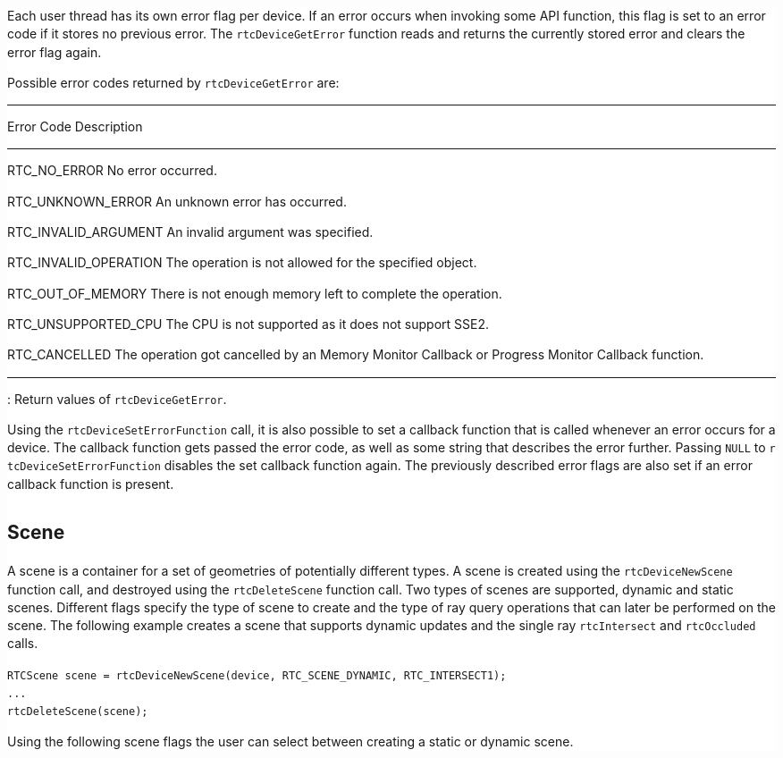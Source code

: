 Each user thread has its own error flag per device. If an error occurs
when invoking some API function, this flag is set to an error code if it
stores no previous error. The `rtcDeviceGetError` function reads and returns
the currently stored error and clears the error flag again.

Possible error codes returned by `rtcDeviceGetError` are:

  ----------------------- ---------------------------------------------
  Error Code              Description
  ----------------------- ---------------------------------------------
  RTC_NO_ERROR            No error occurred.

  RTC_UNKNOWN_ERROR       An unknown error has occurred.

  RTC_INVALID_ARGUMENT    An invalid argument was specified.

  RTC_INVALID_OPERATION   The operation is not allowed for the
                          specified object.

  RTC_OUT_OF_MEMORY       There is not enough memory left to complete
                          the operation.

  RTC_UNSUPPORTED_CPU     The CPU is not supported as it does not
                          support SSE2.

  RTC_CANCELLED           The operation got cancelled
                          by an Memory Monitor Callback or
                          Progress Monitor Callback function.
  ----------------------- ---------------------------------------------
  : Return values of `rtcDeviceGetError`.

Using the `rtcDeviceSetErrorFunction` call, it is also possible to set
a callback function that is called whenever an error occurs for a
device. The callback function gets passed the error code, as well as
some string that describes the error further. Passing `NULL` to
`rtcDeviceSetErrorFunction` disables the set callback function again. The
previously described error flags are also set if an error callback
function is present.

Scene
-----

A scene is a container for a set of geometries of potentially different
types. A scene is created using the `rtcDeviceNewScene` function call, and
destroyed using the `rtcDeleteScene` function call. Two types of scenes
are supported, dynamic and static scenes. Different flags specify the
type of scene to create and the type of ray query operations that can
later be performed on the scene. The following example creates a scene
that supports dynamic updates and the single ray `rtcIntersect` and
`rtcOccluded` calls.

    RTCScene scene = rtcDeviceNewScene(device, RTC_SCENE_DYNAMIC, RTC_INTERSECT1);
    ...
    rtcDeleteScene(scene);

Using the following scene flags the user can select between creating a
static or dynamic scene.
